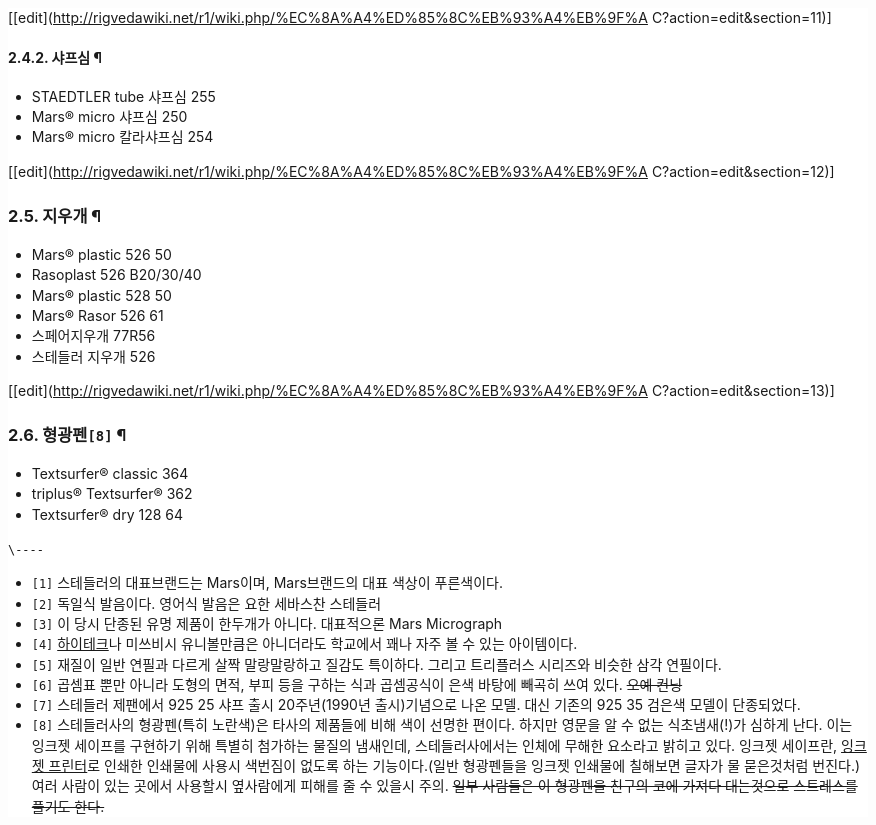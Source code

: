 [[edit](http://rigvedawiki.net/r1/wiki.php/%EC%8A%A4%ED%85%8C%EB%93%A4%EB%9F%A
C?action=edit&section=11)]

#### 2.4.2. 샤프심 ¶

  * STAEDTLER tube 샤프심 255
  * Mars® micro 샤프심 250
  * Mars® micro 칼라샤프심 254  

[[edit](http://rigvedawiki.net/r1/wiki.php/%EC%8A%A4%ED%85%8C%EB%93%A4%EB%9F%A
C?action=edit&section=12)]

### 2.5. 지우개 ¶

  * Mars® plastic 526 50
  * Rasoplast 526 B20/30/40
  * Mars® plastic 528 50
  * Mars® Rasor 526 61
  * 스페어지우개 77R56
  * 스테들러 지우개 526  

[[edit](http://rigvedawiki.net/r1/wiki.php/%EC%8A%A4%ED%85%8C%EB%93%A4%EB%9F%A
C?action=edit&section=13)]

### 2.6. 형광펜`[8]` ¶

  * Textsurfer® classic 364
  * triplus® Textsurfer® 362
  * Textsurfer® dry 128 64  

`\----`

  * `[1]` 스테들러의 대표브랜드는 Mars이며, Mars브랜드의 대표 색상이 푸른색이다.
  * `[2]` 독일식 발음이다. 영어식 발음은 요한 세바스찬 스테들러
  * `[3]` 이 당시 단종된 유명 제품이 한두개가 아니다. 대표적으론 Mars Micrograph
  * `[4]` [하이테크](%ED%95%98%EC%9D%B4%ED%85%8C%ED%81%AC.md)나 미쓰비시 유니볼만큼은 아니더라도 학교에서 꽤나 자주 볼 수 있는 아이템이다.
  * `[5]` 재질이 일반 연필과 다르게 살짝 말랑말랑하고 질감도 특이하다. 그리고 트리플러스 시리즈와 비슷한 삼각 연필이다.
  * `[6]` 곱셈표 뿐만 아니라 도형의 면적, 부피 등을 구하는 식과 곱셈공식이 은색 바탕에 빼곡히 쓰여 있다. <del>오예 컨닝</del>
  * `[7]` 스테들러 제팬에서 925 25 샤프 출시 20주년(1990년 출시)기념으로 나온 모델. 대신 기존의 925 35 검은색 모델이 단종되었다.
  * `[8]` 스테들러사의 형광펜(특히 노란색)은 타사의 제품들에 비해 색이 선명한 편이다. 하지만 영문을 알 수 없는 식초냄새(!)가 심하게 난다. 이는 잉크젯 세이프를 구현하기 위해 특별히 첨가하는 물질의 냄새인데, 스테들러사에서는 인체에 무해한 요소라고 밝히고 있다. 잉크젯 세이프란, [잉크젯 프린터](%EC%9E%89%ED%81%AC%EC%A0%AF%20%ED%94%84%EB%A6%B0%ED%84%B0.md)로 인쇄한 인쇄물에 사용시 색번짐이 없도록 하는 기능이다.(일반 형광펜들을 잉크젯 인쇄물에 칠해보면 글자가 물 묻은것처럼 번진다.) 여러 사람이 있는 곳에서 사용할시 옆사람에게 피해를 줄 수 있을시 주의. <del>일부 사람들은 이 형광펜을 친구의 코에 가져다 대는것으로 스트레스를 풀기도 한다.</del>

